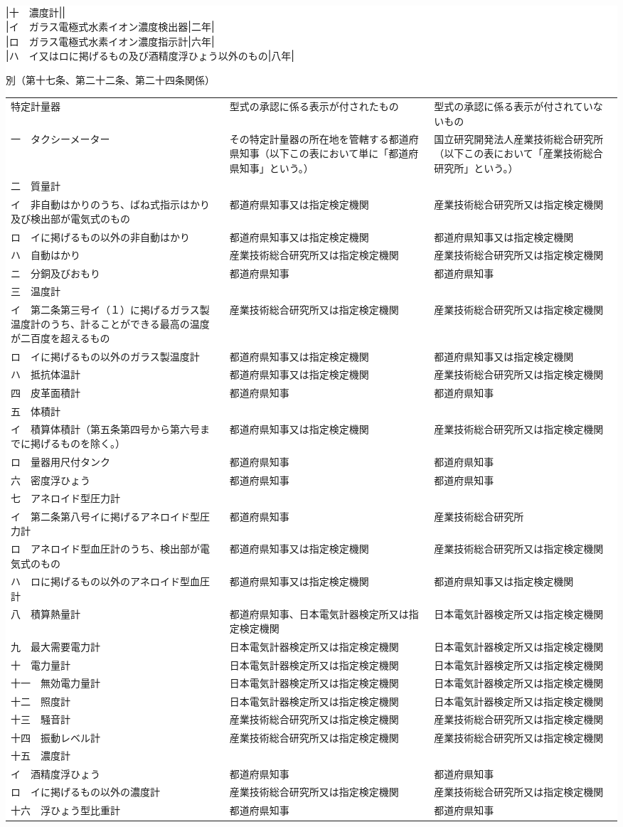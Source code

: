 |十　濃度計||  
|イ　ガラス電極式水素イオン濃度検出器|二年|  
|ロ　ガラス電極式水素イオン濃度指示計|六年|  
|ハ　イ又はロに掲げるもの及び酒精度浮ひょう以外のもの|八年|  
  
別（第十七条、第二十二条、第二十四条関係）  

||||  
| --- | --- | --- |  
|特定計量器|型式の承認に係る表示が付されたもの|型式の承認に係る表示が付されていないもの|  
|一　タクシーメーター|その特定計量器の所在地を管轄する都道府県知事（以下この表において単に「都道府県知事」という。）|国立研究開発法人産業技術総合研究所（以下この表において「産業技術総合研究所」という。）|  
|二　質量計|||  
|イ　非自動はかりのうち、ばね式指示はかり及び検出部が電気式のもの|都道府県知事又は指定検定機関|産業技術総合研究所又は指定検定機関|  
|ロ　イに掲げるもの以外の非自動はかり|都道府県知事又は指定検定機関|都道府県知事又は指定検定機関|  
|ハ　自動はかり|産業技術総合研究所又は指定検定機関|産業技術総合研究所又は指定検定機関|  
|ニ　分銅及びおもり|都道府県知事|都道府県知事|  
|三　温度計|||  
|イ　第二条第三号イ（１）に掲げるガラス製温度計のうち、計ることができる最高の温度が二百度を超えるもの|産業技術総合研究所又は指定検定機関|産業技術総合研究所又は指定検定機関|  
|ロ　イに掲げるもの以外のガラス製温度計|都道府県知事又は指定検定機関|都道府県知事又は指定検定機関|  
|ハ　抵抗体温計|都道府県知事又は指定検定機関|産業技術総合研究所又は指定検定機関|  
|四　皮革面積計|都道府県知事|都道府県知事|  
|五　体積計|||  
|イ　積算体積計（第五条第四号から第六号までに掲げるものを除く。）|都道府県知事又は指定検定機関|産業技術総合研究所又は指定検定機関|  
|ロ　量器用尺付タンク|都道府県知事|都道府県知事|  
|六　密度浮ひょう|都道府県知事|都道府県知事|  
|七　アネロイド型圧力計|||  
|イ　第二条第八号イに掲げるアネロイド型圧力計|都道府県知事|産業技術総合研究所|  
|ロ　アネロイド型血圧計のうち、検出部が電気式のもの|都道府県知事又は指定検定機関|産業技術総合研究所又は指定検定機関|  
|ハ　ロに掲げるもの以外のアネロイド型血圧計|都道府県知事又は指定検定機関|都道府県知事又は指定検定機関|  
|八　積算熱量計|都道府県知事、日本電気計器検定所又は指定検定機関|日本電気計器検定所又は指定検定機関|  
|九　最大需要電力計|日本電気計器検定所又は指定検定機関|日本電気計器検定所又は指定検定機関|  
|十　電力量計|日本電気計器検定所又は指定検定機関|日本電気計器検定所又は指定検定機関|  
|十一　無効電力量計|日本電気計器検定所又は指定検定機関|日本電気計器検定所又は指定検定機関|  
|十二　照度計|日本電気計器検定所又は指定検定機関|日本電気計器検定所又は指定検定機関|  
|十三　騒音計|産業技術総合研究所又は指定検定機関|産業技術総合研究所又は指定検定機関|  
|十四　振動レベル計|産業技術総合研究所又は指定検定機関|産業技術総合研究所又は指定検定機関|  
|十五　濃度計|||  
|イ　酒精度浮ひょう|都道府県知事|都道府県知事|  
|ロ　イに掲げるもの以外の濃度計|産業技術総合研究所又は指定検定機関|産業技術総合研究所又は指定検定機関|  
|十六　浮ひょう型比重計|都道府県知事|都道府県知事|  